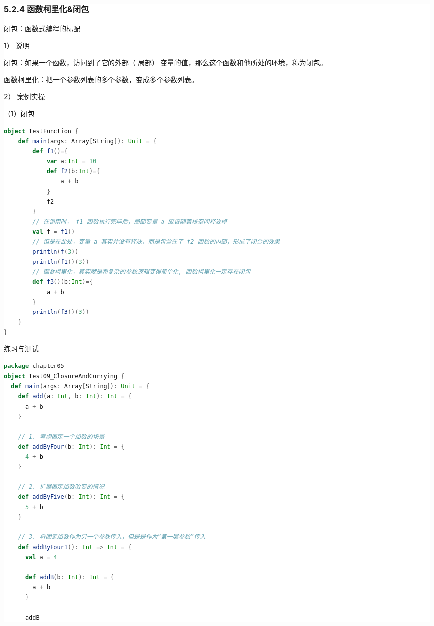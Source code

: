 
### 5.2.4 函数柯里化&闭包  

闭包：函数式编程的标配  

1） 说明  

闭包：如果一个函数，访问到了它的外部（ 局部） 变量的值，那么这个函数和他所处的环境，称为闭包。

函数柯里化：把一个参数列表的多个参数，变成多个参数列表。  

2） 案例实操

（1）闭包  

```scala
object TestFunction {
    def main(args: Array[String]): Unit = {
        def f1()={
            var a:Int = 10
            def f2(b:Int)={
            	a + b
        	}
        	f2 _
        }
        // 在调用时， f1 函数执行完毕后，局部变量 a 应该随着栈空间释放掉
        val f = f1()
        // 但是在此处，变量 a 其实并没有释放，而是包含在了 f2 函数的内部，形成了闭合的效果
        println(f(3))
        println(f1()(3))
        // 函数柯里化，其实就是将复杂的参数逻辑变得简单化, 函数柯里化一定存在闭包
        def f3()(b:Int)={
        	a + b
        }
        println(f3()(3))
    }
}
```

练习与测试

```scala
package chapter05
object Test09_ClosureAndCurrying {
  def main(args: Array[String]): Unit = {
    def add(a: Int, b: Int): Int = {
      a + b
    }

    // 1. 考虑固定一个加数的场景
    def addByFour(b: Int): Int = {
      4 + b
    }

    // 2. 扩展固定加数改变的情况
    def addByFive(b: Int): Int = {
      5 + b
    }

    // 3. 将固定加数作为另一个参数传入，但是是作为“第一层参数”传入
    def addByFour1(): Int => Int = {
      val a = 4

      def addB(b: Int): Int = {
        a + b
      }

      addB
```